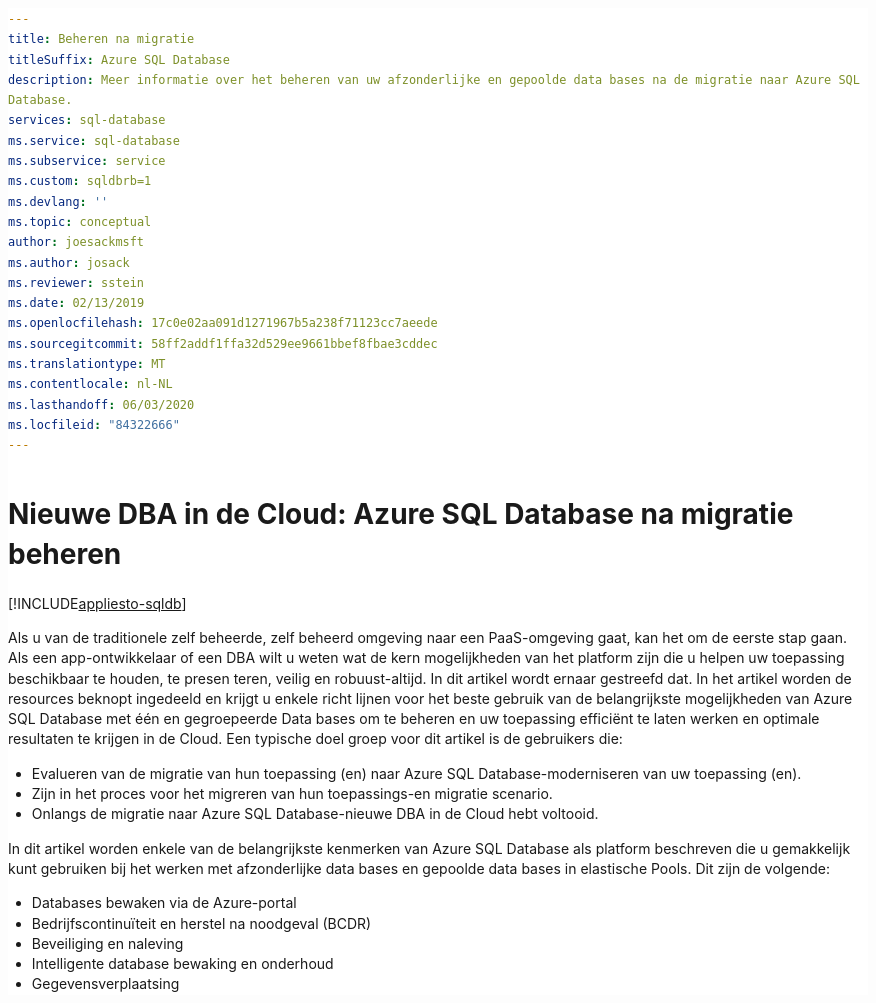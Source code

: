 ```yaml
---
title: Beheren na migratie
titleSuffix: Azure SQL Database
description: Meer informatie over het beheren van uw afzonderlijke en gepoolde data bases na de migratie naar Azure SQL Database.
services: sql-database
ms.service: sql-database
ms.subservice: service
ms.custom: sqldbrb=1
ms.devlang: ''
ms.topic: conceptual
author: joesackmsft
ms.author: josack
ms.reviewer: sstein
ms.date: 02/13/2019
ms.openlocfilehash: 17c0e02aa091d1271967b5a238f71123cc7aeede
ms.sourcegitcommit: 58ff2addf1ffa32d529ee9661bbef8fbae3cddec
ms.translationtype: MT
ms.contentlocale: nl-NL
ms.lasthandoff: 06/03/2020
ms.locfileid: "84322666"
---
```

# <a name="new-dba-in-the-cloud--managing-azure-sql-database-after-migration"></a>Nieuwe DBA in de Cloud: Azure SQL Database na migratie beheren
[!INCLUDE[appliesto-sqldb](../includes/appliesto-sqldb.md)]

Als u van de traditionele zelf beheerde, zelf beheerd omgeving naar een PaaS-omgeving gaat, kan het om de eerste stap gaan. Als een app-ontwikkelaar of een DBA wilt u weten wat de kern mogelijkheden van het platform zijn die u helpen uw toepassing beschikbaar te houden, te presen teren, veilig en robuust-altijd. In dit artikel wordt ernaar gestreefd dat. In het artikel worden de resources beknopt ingedeeld en krijgt u enkele richt lijnen voor het beste gebruik van de belangrijkste mogelijkheden van Azure SQL Database met één en gegroepeerde Data bases om te beheren en uw toepassing efficiënt te laten werken en optimale resultaten te krijgen in de Cloud. Een typische doel groep voor dit artikel is de gebruikers die:

- Evalueren van de migratie van hun toepassing (en) naar Azure SQL Database-moderniseren van uw toepassing (en).
- Zijn in het proces voor het migreren van hun toepassings-en migratie scenario.
- Onlangs de migratie naar Azure SQL Database-nieuwe DBA in de Cloud hebt voltooid.

In dit artikel worden enkele van de belangrijkste kenmerken van Azure SQL Database als platform beschreven die u gemakkelijk kunt gebruiken bij het werken met afzonderlijke data bases en gepoolde data bases in elastische Pools. Dit zijn de volgende:

- Databases bewaken via de Azure-portal
- Bedrijfscontinuïteit en herstel na noodgeval (BCDR)
- Beveiliging en naleving
- Intelligente database bewaking en onderhoud
- Gegevensverplaatsing
